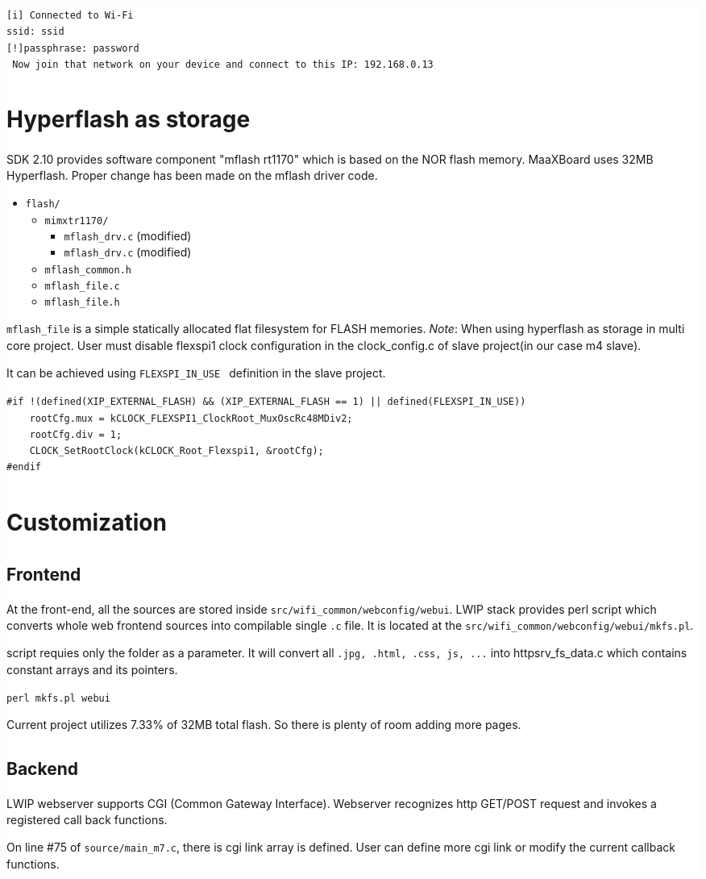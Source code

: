 ```
[i] Connected to Wi-Fi
ssid: ssid
[!]passphrase: password
 Now join that network on your device and connect to this IP: 192.168.0.13
```

# Hyperflash as storage
SDK 2.10 provides software component "mflash rt1170" which is based on the NOR flash memory. MaaXBoard uses 32MB Hyperflash. Proper change has been made on the mflash driver code. 
- `flash/`
    - `mimxtr1170/`
        - `mflash_drv.c` (modified)
        - `mflash_drv.c` (modified)
    - `mflash_common.h`
    - `mflash_file.c`
    - `mflash_file.h`

`mflash_file` is a simple statically allocated flat filesystem for FLASH memories.
*Note*: When using hyperflash as storage in multi core project. User must disable flexspi1 clock configuration in the clock_config.c of slave project(in our case m4 slave). 

It can be achieved using `FLEXSPI_IN_USE ` definition in the slave project.

```
#if !(defined(XIP_EXTERNAL_FLASH) && (XIP_EXTERNAL_FLASH == 1) || defined(FLEXSPI_IN_USE))
    rootCfg.mux = kCLOCK_FLEXSPI1_ClockRoot_MuxOscRc48MDiv2;
    rootCfg.div = 1;
    CLOCK_SetRootClock(kCLOCK_Root_Flexspi1, &rootCfg);
#endif
```
# Customization
## Frontend
At the front-end, all the sources are stored inside `src/wifi_common/webconfig/webui`. LWIP stack provides perl script which converts whole web frontend sources into compilable single `.c` file. It is located at the `src/wifi_common/webconfig/webui/mkfs.pl`.

script requies only the folder as a parameter. It will convert all `.jpg, .html, .css, js, ...` into httpsrv_fs_data.c which contains constant arrays and its pointers. 
```
perl mkfs.pl webui
```
Current project utilizes 7.33% of 32MB total flash. So there is plenty of room adding more pages.

## Backend
LWIP webserver supports CGI (Common Gateway Interface). Webserver recognizes http GET/POST request and invokes a registered call back functions.

On line #75 of `source/main_m7.c`, there is cgi link array is defined. User can define more cgi link or modify the current callback functions.
